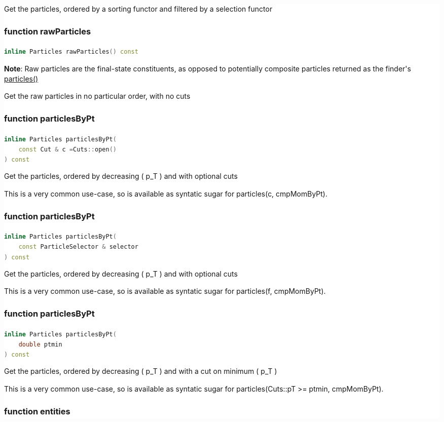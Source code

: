 Get the particles, ordered by a sorting functor and filtered by a selection functor 


### function rawParticles

```cpp
inline Particles rawParticles() const
```


**Note**: Raw particles are the final-state constituents, as opposed to potentially composite particles returned as the finder's <a href="http://example.org/classes/classrivet_1_1chargedfinalstate/#function-particles">particles()</a>

Get the raw particles in no particular order, with no cuts


### function particlesByPt

```cpp
inline Particles particlesByPt(
    const Cut & c =Cuts::open()
) const
```


Get the particles, ordered by decreasing \( p_T \) and with optional cuts

This is a very common use-case, so is available as syntatic sugar for particles(c, cmpMomByPt). 


### function particlesByPt

```cpp
inline Particles particlesByPt(
    const ParticleSelector & selector
) const
```


Get the particles, ordered by decreasing \( p_T \) and with optional cuts

This is a very common use-case, so is available as syntatic sugar for particles(f, cmpMomByPt). 


### function particlesByPt

```cpp
inline Particles particlesByPt(
    double ptmin
) const
```


Get the particles, ordered by decreasing \( p_T \) and with a cut on minimum \( p_T \)

This is a very common use-case, so is available as syntatic sugar for particles(Cuts::pT >= ptmin, cmpMomByPt). 


### function entities
